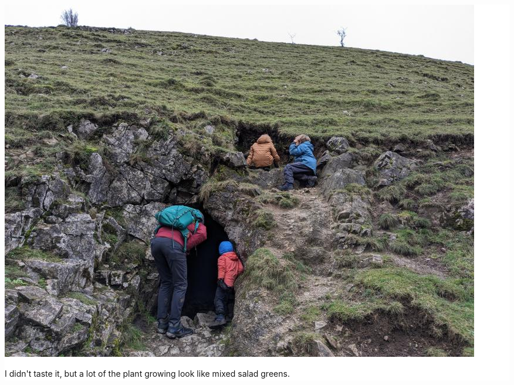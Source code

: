 ![Alt text](/images/travel6/PXL_20240112_132202083.jpg)

I didn't taste it, but a lot of the plant growing look like mixed salad greens.
